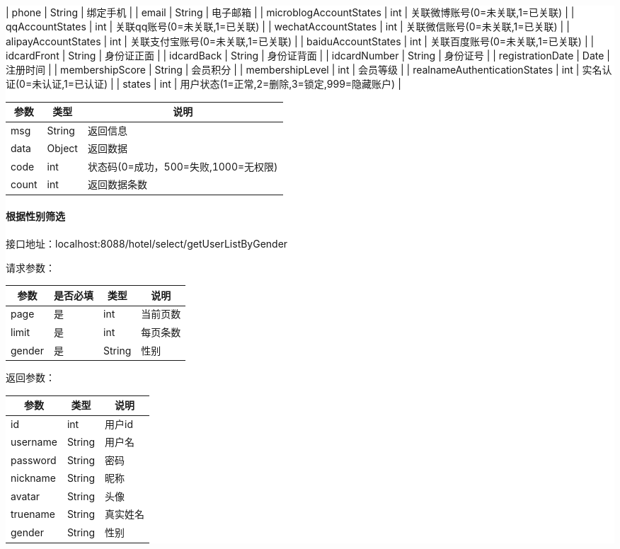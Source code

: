 | phone                        | String | 绑定手机                                    |
| email                        | String | 电子邮箱                                    |
| microblogAccountStates       | int    | 关联微博账号(0=未关联,1=已关联)             |
| qqAccountStates              | int    | 关联qq账号(0=未关联,1=已关联)               |
| wechatAccountStates          | int    | 关联微信账号(0=未关联,1=已关联)             |
| alipayAccountStates          | int    | 关联支付宝账号(0=未关联,1=已关联)           |
| baiduAccountStates           | int    | 关联百度账号(0=未关联,1=已关联)             |
| idcardFront                  | String | 身份证正面                                  |
| idcardBack                   | String | 身份证背面                                  |
| idcardNumber                 | String | 身份证号                                    |
| registrationDate             | Date   | 注册时间                                    |
| membershipScore              | String | 会员积分                                    |
| membershipLevel              | int    | 会员等级                                    |
| realnameAuthenticationStates | int    | 实名认证(0=未认证,1=已认证)                 |
| states                       | int    | 用户状态(1=正常,2=删除,3=锁定,999=隐藏账户) |

| 参数  | 类型   | 说明                                 |
| ----- | ------ | ------------------------------------ |
| msg   | String | 返回信息                             |
| data  | Object | 返回数据                             |
| code  | int    | 状态码(0=成功，500=失败,1000=无权限) |
| count | int    | 返回数据条数                         |

#### 根据性别筛选

接口地址：localhost:8088/hotel/select/getUserListByGender

请求参数：

| 参数   | 是否必填 | 类型   | 说明     |
| ------ | -------- | ------ | -------- |
| page   | 是       | int    | 当前页数 |
| limit  | 是       | int    | 每页条数 |
| gender | 是       | String | 性别     |

返回参数：

| 参数                         | 类型   | 说明                                        |
| ---------------------------- | ------ | ------------------------------------------- |
| id                           | int    | 用户id                                      |
| username                     | String | 用户名                                      |
| password                     | String | 密码                                        |
| nickname                     | String | 昵称                                        |
| avatar                       | String | 头像                                        |
| truename                     | String | 真实姓名                                    |
| gender                       | String | 性别                                        |